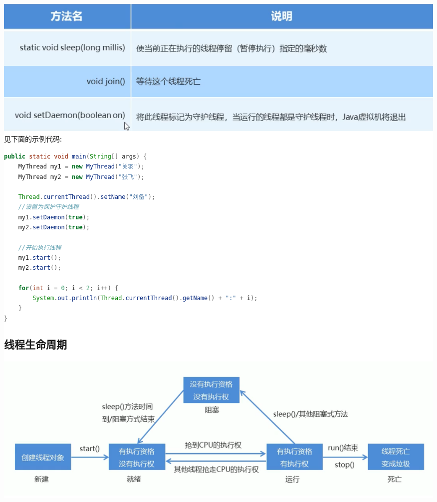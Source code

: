 ![](2020-09-27-10-34-32.png)
见下面的示例代码:
```java
public static void main(String[] args) {
    MyThread my1 = new MyThread("关羽");
    MyThread my2 = new MyThread("张飞");

    Thread.currentThread().setName("刘备");
    //设置为保护守护线程
    my1.setDaemon(true);
    my2.setDaemon(true);

    //开始执行线程
    my1.start();
    my2.start();

    for(int i = 0; i < 2; i++) {
        System.out.println(Thread.currentThread().getName() + ":" + i);
    }
}
```

## 线程生命周期
![](2020-09-27-11-09-08.png)
